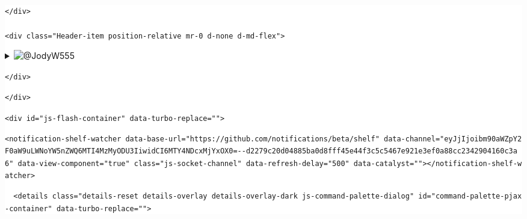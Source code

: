     </div>

    <div class="Header-item position-relative mr-0 d-none d-md-flex">
        
  <details class="details-overlay details-reset js-feature-preview-indicator-container" data-feature-preview-indicator-src="/users/JodyW555/feature_preview/indicator_check"><summary class="Header-link" aria-label="View profile and more" data-analytics-event="{&quot;category&quot;:&quot;Header&quot;,&quot;action&quot;:&quot;show menu&quot;,&quot;label&quot;:&quot;icon:avatar&quot;}" aria-haspopup="menu" role="button">
    <img src="./meetingreport_files/128332857" alt="@JodyW555" size="20" height="20" width="20" data-view-component="true" class="avatar avatar-small circle">
      <span class="unread-indicator js-feature-preview-indicator" style="top: 1px;" hidden=""></span>
    <span class="dropdown-caret"></span>
  </summary></details>

    </div>
</header>

          
    </div>

  <div id="start-of-content" class="show-on-focus"></div>







    <div id="js-flash-container" data-turbo-replace="">





  <template class="js-flash-template"></template>
</div>


    
    <notification-shelf-watcher data-base-url="https://github.com/notifications/beta/shelf" data-channel="eyJjIjoibm90aWZpY2F0aW9uLWNoYW5nZWQ6MTI4MzMyODU3IiwidCI6MTY4NDcxMjYxOX0=--d2279c20d04885ba0d8fff45e44f3c5c5467e921e3ef0a88cc2342904160c3a6" data-view-component="true" class="js-socket-channel" data-refresh-delay="500" data-catalyst=""></notification-shelf-watcher>
  <div hidden="" data-initial="" data-target="notification-shelf-watcher.placeholder"></div>






      <details class="details-reset details-overlay details-overlay-dark js-command-palette-dialog" id="command-palette-pjax-container" data-turbo-replace="">
  <summary aria-label="command palette trigger" tabindex="-1" role="button"></summary>
  <details-dialog class="command-palette-details-dialog d-flex flex-column flex-justify-center height-fit" aria-label="command palette" role="dialog" aria-modal="true">
    <command-palette class="command-palette color-bg-default rounded-3 border color-shadow-small" return-to="/jo3al3x/Agile-Projects/blob/main/docs/Meeting%20Report%2003-04-2023.txt" user-id="128332857" activation-hotkey="Mod+k,Mod+Alt+k" command-mode-hotkey="Mod+Shift+k" data-action="
        command-palette-input-ready:command-palette#inputReady
        command-palette-page-stack-updated:command-palette#updateInputScope
        itemsUpdated:command-palette#itemsUpdated
        keydown:command-palette#onKeydown
        loadingStateChanged:command-palette#loadingStateChanged
        selectedItemChanged:command-palette#selectedItemChanged
        pageFetchError:command-palette#pageFetchError
      " data-catalyst="">
